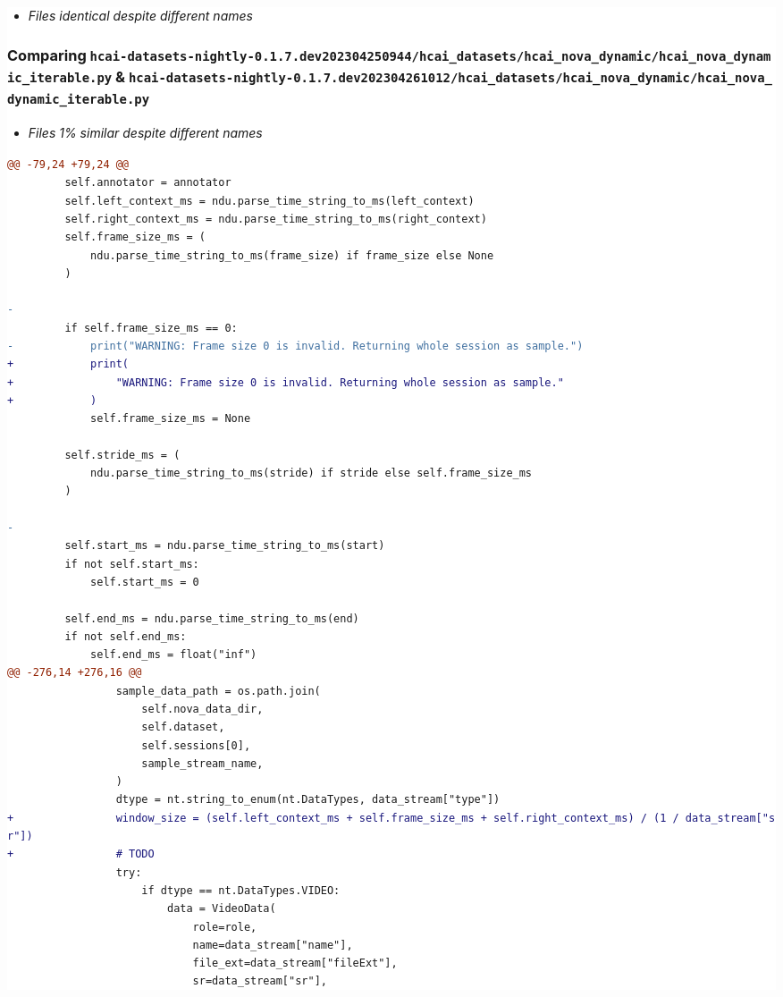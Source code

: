  * *Files identical despite different names*

### Comparing `hcai-datasets-nightly-0.1.7.dev202304250944/hcai_datasets/hcai_nova_dynamic/hcai_nova_dynamic_iterable.py` & `hcai-datasets-nightly-0.1.7.dev202304261012/hcai_datasets/hcai_nova_dynamic/hcai_nova_dynamic_iterable.py`

 * *Files 1% similar despite different names*

```diff
@@ -79,24 +79,24 @@
         self.annotator = annotator
         self.left_context_ms = ndu.parse_time_string_to_ms(left_context)
         self.right_context_ms = ndu.parse_time_string_to_ms(right_context)
         self.frame_size_ms = (
             ndu.parse_time_string_to_ms(frame_size) if frame_size else None
         )
 
-
         if self.frame_size_ms == 0:
-            print("WARNING: Frame size 0 is invalid. Returning whole session as sample.")
+            print(
+                "WARNING: Frame size 0 is invalid. Returning whole session as sample."
+            )
             self.frame_size_ms = None
 
         self.stride_ms = (
             ndu.parse_time_string_to_ms(stride) if stride else self.frame_size_ms
         )
 
-
         self.start_ms = ndu.parse_time_string_to_ms(start)
         if not self.start_ms:
             self.start_ms = 0
 
         self.end_ms = ndu.parse_time_string_to_ms(end)
         if not self.end_ms:
             self.end_ms = float("inf")
@@ -276,14 +276,16 @@
                 sample_data_path = os.path.join(
                     self.nova_data_dir,
                     self.dataset,
                     self.sessions[0],
                     sample_stream_name,
                 )
                 dtype = nt.string_to_enum(nt.DataTypes, data_stream["type"])
+                window_size = (self.left_context_ms + self.frame_size_ms + self.right_context_ms) / (1 / data_stream["sr"])
+                # TODO
                 try:
                     if dtype == nt.DataTypes.VIDEO:
                         data = VideoData(
                             role=role,
                             name=data_stream["name"],
                             file_ext=data_stream["fileExt"],
                             sr=data_stream["sr"],
```
